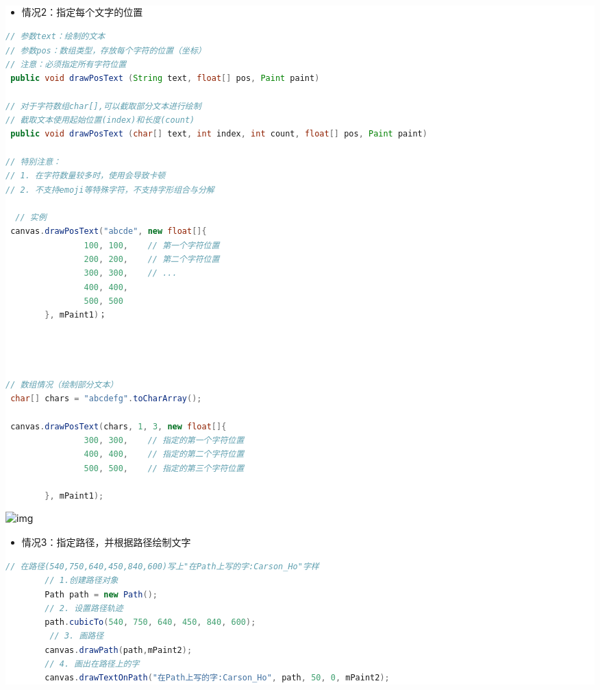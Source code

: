 

- 情况2：指定每个文字的位置



```java
// 参数text：绘制的文本
// 参数pos：数组类型，存放每个字符的位置（坐标）
// 注意：必须指定所有字符位置
 public void drawPosText (String text, float[] pos, Paint paint)

// 对于字符数组char[],可以截取部分文本进行绘制
// 截取文本使用起始位置(index)和长度(count)
 public void drawPosText (char[] text, int index, int count, float[] pos, Paint paint)

// 特别注意：
// 1. 在字符数量较多时，使用会导致卡顿
// 2. 不支持emoji等特殊字符，不支持字形组合与分解

  // 实例
 canvas.drawPosText("abcde", new float[]{
                100, 100,    // 第一个字符位置
                200, 200,    // 第二个字符位置
                300, 300,    // ...
                400, 400,
                500, 500
        }, mPaint1)；




// 数组情况（绘制部分文本）
 char[] chars = "abcdefg".toCharArray();

 canvas.drawPosText(chars, 1, 3, new float[]{
                300, 300,    // 指定的第一个字符位置
                400, 400,    // 指定的第二个字符位置
                500, 500,    // 指定的第三个字符位置

        }, mPaint1);
```



![img](https://upload-images.jianshu.io/upload_images/944365-919c352d2548397a.png?imageMogr2/auto-orient/strip%7CimageView2/2/w/700)



- 情况3：指定路径，并根据路径绘制文字

```java
// 在路径(540,750,640,450,840,600)写上"在Path上写的字:Carson_Ho"字样
        // 1.创建路径对象
        Path path = new Path();
        // 2. 设置路径轨迹
        path.cubicTo(540, 750, 640, 450, 840, 600);
         // 3. 画路径
        canvas.drawPath(path,mPaint2);
        // 4. 画出在路径上的字
        canvas.drawTextOnPath("在Path上写的字:Carson_Ho", path, 50, 0, mPaint2);
```
